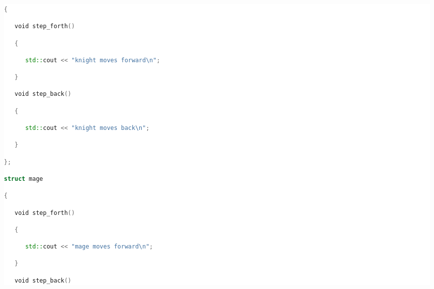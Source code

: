 ```cpp
{
```

```cpp
   void step_forth()
```

```cpp
   {
```

```cpp
      std::cout << "knight moves forward\n";
```

```cpp
   }
```

```cpp
   void step_back()
```

```cpp
   {
```

```cpp
      std::cout << "knight moves back\n";
```

```cpp
   }
```

```cpp
};
```

```cpp
struct mage
```

```cpp
{
```

```cpp
   void step_forth()
```

```cpp
   {
```

```cpp
      std::cout << "mage moves forward\n";
```

```cpp
   }
```

```cpp
   void step_back()
```
